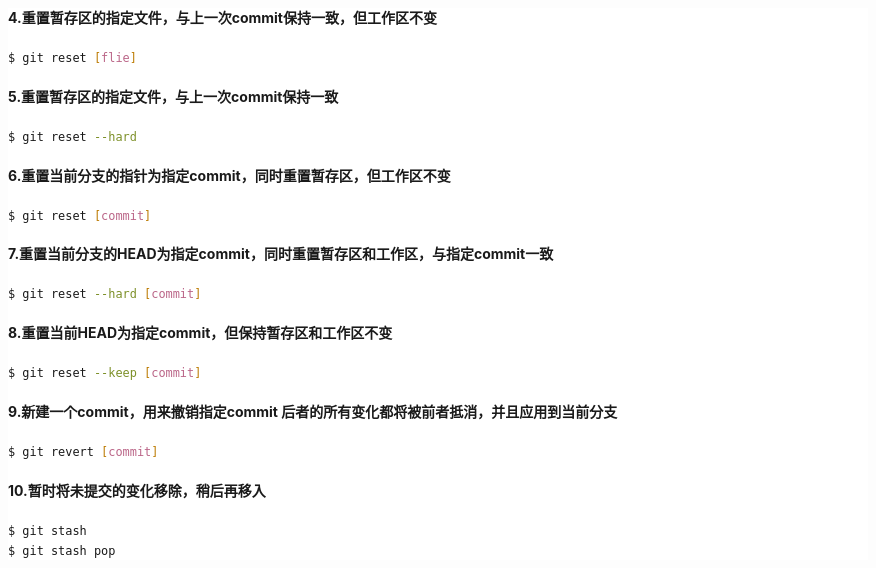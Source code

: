 #### 4.重置暂存区的指定文件，与上一次commit保持一致，但工作区不变

```bash
$ git reset [flie]
```

#### 5.重置暂存区的指定文件，与上一次commit保持一致

```bash
$ git reset --hard
```

#### 6.重置当前分支的指针为指定commit，同时重置暂存区，但工作区不变

```bash
$ git reset [commit]
```

#### 7.重置当前分支的HEAD为指定commit，同时重置暂存区和工作区，与指定commit一致

```bash
$ git reset --hard [commit]
```

#### 8.重置当前HEAD为指定commit，但保持暂存区和工作区不变

```bash
$ git reset --keep [commit]
```

#### 9.新建一个commit，用来撤销指定commit 后者的所有变化都将被前者抵消，并且应用到当前分支

```bash
$ git revert [commit]
```

#### 10.暂时将未提交的变化移除，稍后再移入

```bash
$ git stash
$ git stash pop
```
















